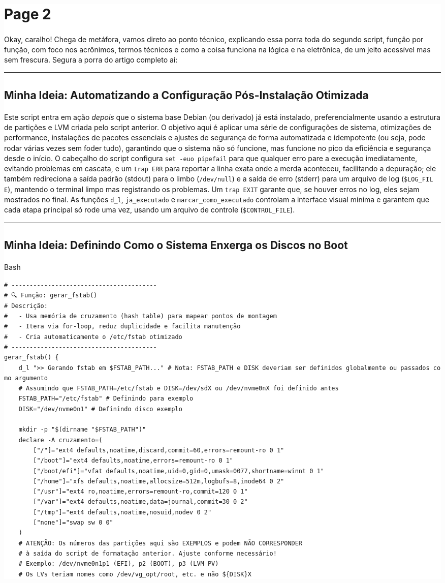 # Page 2

Okay, caralho! Chega de metáfora, vamos direto ao ponto técnico, explicando essa porra toda do segundo script, função por função, com foco nos acrônimos, termos técnicos e como a coisa funciona na lógica e na eletrônica, de um jeito acessível mas sem frescura. Segura a porra do artigo completo aí:

***

## Minha Ideia: Automatizando a Configuração Pós-Instalação Otimizada

Este script entra em ação _depois_ que o sistema base Debian (ou derivado) já está instalado, preferencialmente usando a estrutura de partições e LVM criada pelo script anterior. O objetivo aqui é aplicar uma série de configurações de sistema, otimizações de performance, instalações de pacotes essenciais e ajustes de segurança de forma automatizada e idempotente (ou seja, pode rodar várias vezes sem foder tudo), garantindo que o sistema não só funcione, mas funcione no pico da eficiência e segurança desde o início. O cabeçalho do script configura `set -euo pipefail` para que qualquer erro pare a execução imediatamente, evitando problemas em cascata, e um `trap ERR` para reportar a linha exata onde a merda aconteceu, facilitando a depuração; ele também redireciona a saída padrão (stdout) para o limbo (`/dev/null`) e a saída de erro (stderr) para um arquivo de log (`$LOG_FILE`), mantendo o terminal limpo mas registrando os problemas. Um `trap EXIT` garante que, se houver erros no log, eles sejam mostrados no final. As funções `d_l`, `ja_executado` e `marcar_como_executado` controlam a interface visual mínima e garantem que cada etapa principal só rode uma vez, usando um arquivo de controle (`$CONTROL_FILE`).

***

## Minha Ideia: Definindo Como o Sistema Enxerga os Discos no Boot

Bash

```
# ----------------------------------------
# 🔍 Função: gerar_fstab()
# Descrição:
#   - Usa memória de cruzamento (hash table) para mapear pontos de montagem
#   - Itera via for-loop, reduz duplicidade e facilita manutenção
#   - Cria automaticamente o /etc/fstab otimizado
# ----------------------------------------
gerar_fstab() {
    d_l ">> Gerando fstab em $FSTAB_PATH..." # Nota: FSTAB_PATH e DISK deveriam ser definidos globalmente ou passados como argumento
    # Assumindo que FSTAB_PATH=/etc/fstab e DISK=/dev/sdX ou /dev/nvme0nX foi definido antes
    FSTAB_PATH="/etc/fstab" # Definindo para exemplo
    DISK="/dev/nvme0n1" # Definindo disco exemplo
    
    mkdir -p "$(dirname "$FSTAB_PATH")"
    declare -A cruzamento=(
        ["/"]="ext4 defaults,noatime,discard,commit=60,errors=remount-ro 0 1"
        ["/boot"]="ext4 defaults,noatime,errors=remount-ro 0 1"
        ["/boot/efi"]="vfat defaults,noatime,uid=0,gid=0,umask=0077,shortname=winnt 0 1"
        ["/home"]="xfs defaults,noatime,allocsize=512m,logbufs=8,inode64 0 2"
        ["/usr"]="ext4 ro,noatime,errors=remount-ro,commit=120 0 1"
        ["/var"]="ext4 defaults,noatime,data=journal,commit=30 0 2"
        ["/tmp"]="ext4 defaults,noatime,nosuid,nodev 0 2"
        ["none"]="swap sw 0 0"
    )
    # ATENÇÃO: Os números das partições aqui são EXEMPLOS e podem NÃO CORRESPONDER
    # à saída do script de formatação anterior. Ajuste conforme necessário!
    # Exemplo: /dev/nvme0n1p1 (EFI), p2 (BOOT), p3 (LVM PV)
    # Os LVs teriam nomes como /dev/vg_opt/root, etc. e não ${DISK}X
```